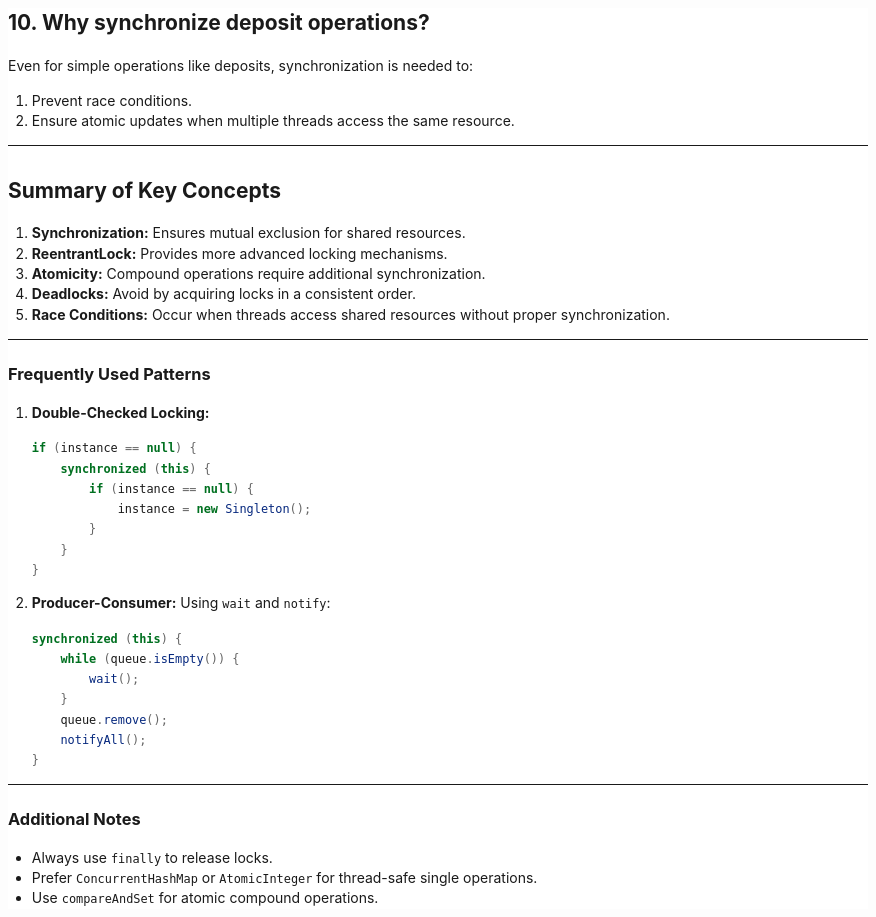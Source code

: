 ## 10. **Why synchronize deposit operations?**
Even for simple operations like deposits, synchronization is needed to:
1. Prevent race conditions.
2. Ensure atomic updates when multiple threads access the same resource.

---

## Summary of Key Concepts
1. **Synchronization:** Ensures mutual exclusion for shared resources.
2. **ReentrantLock:** Provides more advanced locking mechanisms.
3. **Atomicity:** Compound operations require additional synchronization.
4. **Deadlocks:** Avoid by acquiring locks in a consistent order.
5. **Race Conditions:** Occur when threads access shared resources without proper synchronization.

---

### Frequently Used Patterns
1. **Double-Checked Locking:**
   ```java
   if (instance == null) {
       synchronized (this) {
           if (instance == null) {
               instance = new Singleton();
           }
       }
   }
   ```

2. **Producer-Consumer:**
   Using `wait` and `notify`:
   ```java
   synchronized (this) {
       while (queue.isEmpty()) {
           wait();
       }
       queue.remove();
       notifyAll();
   }
   ```

---

### Additional Notes
- Always use `finally` to release locks.
- Prefer `ConcurrentHashMap` or `AtomicInteger` for thread-safe single operations.
- Use `compareAndSet` for atomic compound operations.
